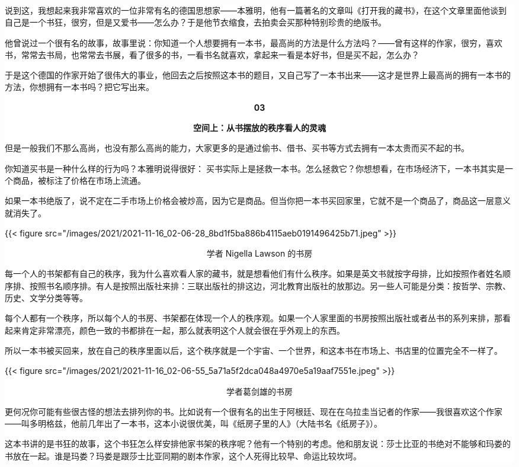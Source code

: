 </div>

说到这，我想起来我非常喜欢的一位非常有名的德国思想家——本雅明，他有一篇著名的文章叫《打开我的藏书》，在这个文章里面他谈到自己是一个书狂，很穷，但是又爱书——怎么办？于是他节衣缩食，去拍卖会买那种特别珍贵的绝版书。

他曾说过一个很有名的故事，故事里说：你知道一个人想要拥有一本书，最高尚的方法是什么方法吗？——曾有这样的作家，很穷，喜欢书，常常去书局，也常常去书展，看了很多的书，一看书名就喜欢，拿起来一看是本好书，但是买不起，怎么办？

于是这个德国的作家开始了很伟大的事业，他回去之后按照这本书的题目，又自己写了一本书出来——这才是世界上最高尚的拥有一本书的方法，你想拥有一本书吗？把它写出来。

<style>.org-center { margin-left: auto; margin-right: auto; text-align: center; }</style>

<div class="org-center">
  <div></div>

**03**

**空间上：从书摆放的秩序看人的灵魂**

</div>

但是一般我们不那么高尚，也没有那么高尚的能力，大家更多的是通过偷书、借书、买书等方式去拥有一本太贵而买不起的书。

你知道买书是一种什么样的行为吗？本雅明说得很好： 买书实际上是拯救一本书。怎么拯救它？你想想看，在市场经济下，一本书其实是一个商品，被标注了价格在市场上流通。

如果一本书绝版了，说不定在二手市场上价格会被炒高，因为它是商品。但当你把一本书买回家里，它就不是一个商品了，商品这一层意义就消失了。

{{< figure src="/images/2021/2021-11-16_02-06-28_8bd1f5ba886b4115aeb0191496425b71.jpeg" >}}

<style>.org-center { margin-left: auto; margin-right: auto; text-align: center; }</style>

<div class="org-center">
  <div></div>

学者 Nigella Lawson 的书房

</div>

每一个人的书架都有自己的秩序，我为什么喜欢看人家的藏书，就是想看他们有什么秩序。如果是英文书就按字母排，比如按照作者姓名顺序排、按照书名顺序排。有人是按照出版社来排：三联出版社的排这边，河北教育出版社的放那边。另一些人可能是分类：按哲学、宗教、历史、文学分类等等。

每个人都有一个秩序，所以每个人的书房、书架都在体现一个人的秩序观。如果一个人家里面的书房按照出版社或者丛书的系列来排，那看起来肯定非常漂亮，颜色一致的书都排在一起，那么就表明这个人就会很在乎外观上的东西。

所以一本书被买回来，放在自己的秩序里面以后，这个秩序就是一个宇宙、一个世界，和这本书在市场上、书店里的位置完全不一样了。

{{< figure src="/images/2021/2021-11-16_02-06-55_5a71a5f2dca048a4970e5a19aaf7551e.jpeg" >}}

<style>.org-center { margin-left: auto; margin-right: auto; text-align: center; }</style>

<div class="org-center">
  <div></div>

学者葛剑雄的书房

</div>

更何况你可能有些很古怪的想法去排列你的书。比如说有一个很有名的出生于阿根廷、现在在乌拉圭当记者的作家——我很喜欢这个作家——叫多明格兹，他前几年出了一本书，这本小说很优美，叫《纸房子里的人》（大陆书名《纸房子》）。

这本书讲的是书狂的故事，这个书狂怎么样安排他家书架的秩序呢？他有一个特别的考虑。他和朋友说：莎士比亚的书绝对不能够和玛娄的书放在一起。谁是玛娄？玛娄是跟莎士比亚同期的剧本作家，这个人死得比较早、命运比较坎坷。
